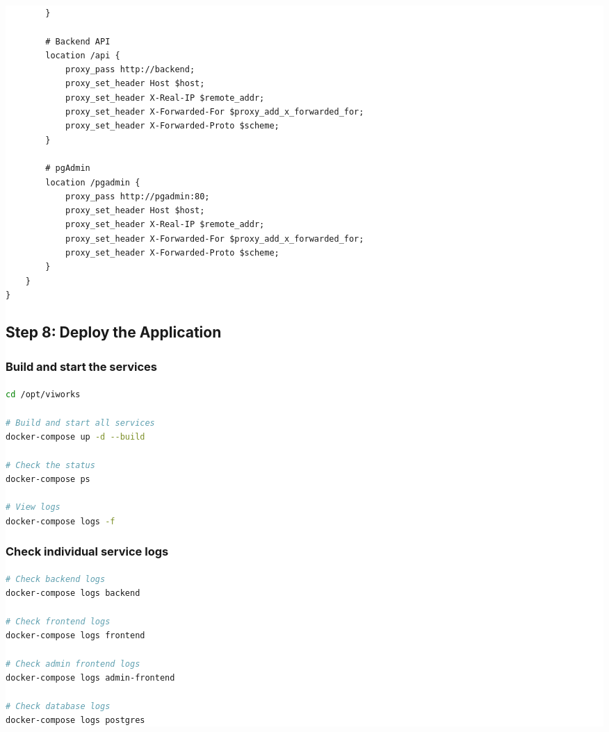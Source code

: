 ```nginx
        }

        # Backend API
        location /api {
            proxy_pass http://backend;
            proxy_set_header Host $host;
            proxy_set_header X-Real-IP $remote_addr;
            proxy_set_header X-Forwarded-For $proxy_add_x_forwarded_for;
            proxy_set_header X-Forwarded-Proto $scheme;
        }

        # pgAdmin
        location /pgadmin {
            proxy_pass http://pgadmin:80;
            proxy_set_header Host $host;
            proxy_set_header X-Real-IP $remote_addr;
            proxy_set_header X-Forwarded-For $proxy_add_x_forwarded_for;
            proxy_set_header X-Forwarded-Proto $scheme;
        }
    }
}
```

## Step 8: Deploy the Application

### Build and start the services
```bash
cd /opt/viworks

# Build and start all services
docker-compose up -d --build

# Check the status
docker-compose ps

# View logs
docker-compose logs -f
```

### Check individual service logs
```bash
# Check backend logs
docker-compose logs backend

# Check frontend logs
docker-compose logs frontend

# Check admin frontend logs
docker-compose logs admin-frontend

# Check database logs
docker-compose logs postgres
```
